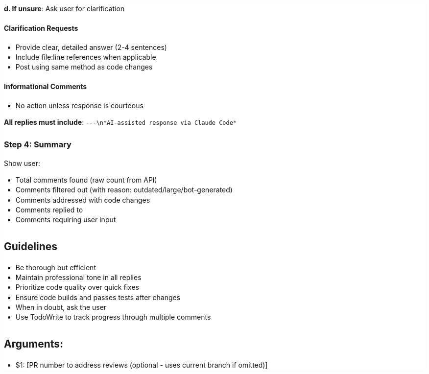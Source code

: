 **d. If unsure**: Ask user for clarification

#### Clarification Requests

- Provide clear, detailed answer (2-4 sentences)
- Include file:line references when applicable
- Post using same method as code changes

#### Informational Comments

- No action unless response is courteous

**All replies must include**: `---\n*AI-assisted response via Claude Code*`

### Step 4: Summary

Show user:
- Total comments found (raw count from API)
- Comments filtered out (with reason: outdated/large/bot-generated)
- Comments addressed with code changes
- Comments replied to
- Comments requiring user input

## Guidelines

- Be thorough but efficient
- Maintain professional tone in all replies
- Prioritize code quality over quick fixes
- Ensure code builds and passes tests after changes
- When in doubt, ask the user
- Use TodoWrite to track progress through multiple comments


## Arguments:
- $1: [PR number to address reviews (optional - uses current branch if omitted)]